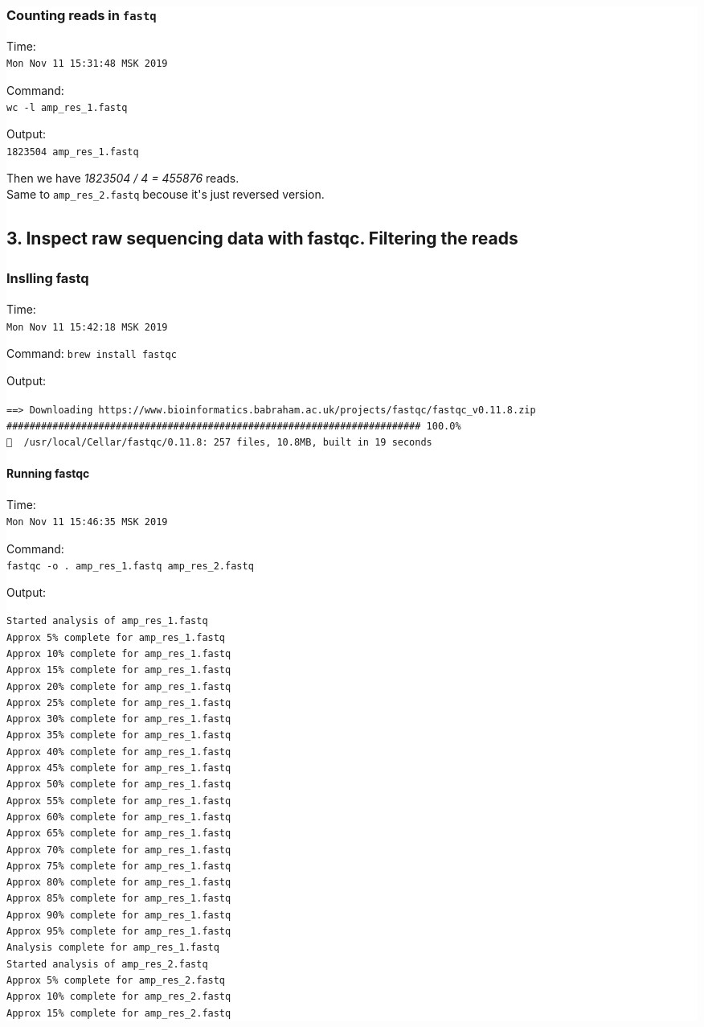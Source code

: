 ### Counting reads in `fastq`

Time:  
`Mon Nov 11 15:31:48 MSK 2019`

Command:  
`wc -l amp_res_1.fastq`

Output:  
`1823504 amp_res_1.fastq`

Then we have *1823504 / 4 = 455876* reads.  
Same to `amp_res_2.fastq` becouse it's just reversed version.

## 3. Inspect raw sequencing data with fastqc. Filtering the reads

### Inslling fastq

Time:  
`Mon Nov 11 15:42:18 MSK 2019`

Command:
`brew install fastqc`

Output:
```
==> Downloading https://www.bioinformatics.babraham.ac.uk/projects/fastqc/fastqc_v0.11.8.zip
######################################################################## 100.0%
🍺  /usr/local/Cellar/fastqc/0.11.8: 257 files, 10.8MB, built in 19 seconds
```

#### Running fastqc

Time:  
`Mon Nov 11 15:46:35 MSK 2019`

Command:  
`fastqc -o . amp_res_1.fastq amp_res_2.fastq`

Output:
```
Started analysis of amp_res_1.fastq
Approx 5% complete for amp_res_1.fastq
Approx 10% complete for amp_res_1.fastq
Approx 15% complete for amp_res_1.fastq
Approx 20% complete for amp_res_1.fastq
Approx 25% complete for amp_res_1.fastq
Approx 30% complete for amp_res_1.fastq
Approx 35% complete for amp_res_1.fastq
Approx 40% complete for amp_res_1.fastq
Approx 45% complete for amp_res_1.fastq
Approx 50% complete for amp_res_1.fastq
Approx 55% complete for amp_res_1.fastq
Approx 60% complete for amp_res_1.fastq
Approx 65% complete for amp_res_1.fastq
Approx 70% complete for amp_res_1.fastq
Approx 75% complete for amp_res_1.fastq
Approx 80% complete for amp_res_1.fastq
Approx 85% complete for amp_res_1.fastq
Approx 90% complete for amp_res_1.fastq
Approx 95% complete for amp_res_1.fastq
Analysis complete for amp_res_1.fastq
Started analysis of amp_res_2.fastq
Approx 5% complete for amp_res_2.fastq
Approx 10% complete for amp_res_2.fastq
Approx 15% complete for amp_res_2.fastq
```